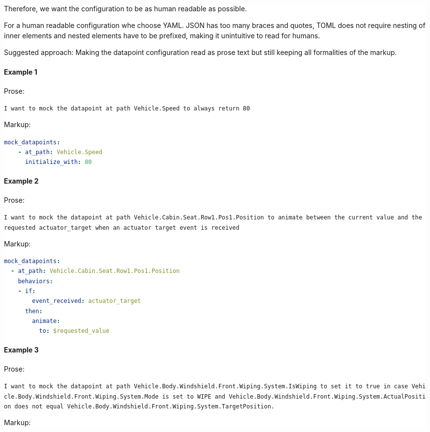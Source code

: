 Therefore, we want the configuration to be as human readable as possible.

For a human readable configuration whe choose YAML. JSON has too many braces and quotes, TOML does not require nesting of inner elements and nested elements have to be prefixed, making it unintuitive to read for humans.

Suggested approach: Making the datapoint configuration read as prose text but still keeping all formalities of the markup.

#### Example 1

Prose:

```text
I want to mock the datapoint at path Vehicle.Speed to always return 80
```

Markup:

```yaml
mock_datapoints:
    - at_path: Vehicle.Speed
      initialize_with: 80
```

#### Example 2

Prose:

```text
I want to mock the datapoint at path Vehicle.Cabin.Seat.Row1.Pos1.Position to animate between the current value and the requested actuator_target when an actuator target event is received
```

Markup:

```yaml
mock_datapoints:
  - at_path: Vehicle.Cabin.Seat.Row1.Pos1.Position
    behaviors:
    - if:
        event_received: actuator_target
      then:
        animate:
          to: $requested_value
```

#### Example 3

Prose:

```text
I want to mock the datapoint at path Vehicle.Body.Windshield.Front.Wiping.System.IsWiping to set it to true in case Vehicle.Body.Windshield.Front.Wiping.System.Mode is set to WIPE and Vehicle.Body.Windshield.Front.Wiping.System.ActualPosition does not equal Vehicle.Body.Windshield.Front.Wiping.System.TargetPosition.
```

Markup:
